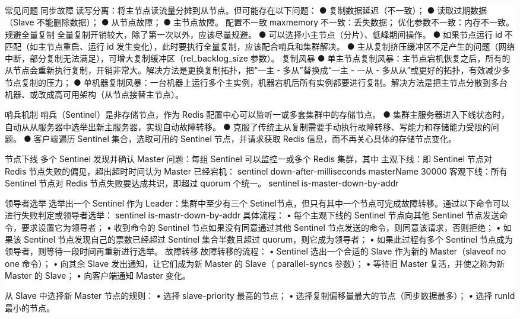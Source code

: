 常见问题
同步故障
读写分离：将主节点读流量分摊到从节点。但可能存在以下问题：
● 复制数据延迟（不一致）；
● 读取过期数据（Slave 不能删除数据）；
● 从节点故障；
● 主节点故障。
配置不一致
maxmemory 不一致：丢失数据；
优化参数不一致：内存不一致。
规避全量复制
全量复制开销较大，除了第一次以外，应该尽量规避。
● 可以选择小主节点（分片）、低峰期间操作。
● 如果节点运行 id 不匹配（如主节点重启、运行 id 发生变化），此时要执行全量复制，应该配合哨兵和集群解决。
● 主从复制挤压缓冲区不足产生的问题（网络中断，部分复制无法满足），可增大复制缓冲区（rel_backlog_size 参数）。
复制风暴
● 单主节点复制风暴：主节点宕机恢复之后，所有的从节点会重新执行复制，开销非常大。解决方法是更换复制拓扑，把“一主 - 多从”替换成“一主 - 一从 - 多从从”或更好的拓扑，有效减少多节点复制的压力；
● 单机器复制风暴：一台机器上运行多个主实例，机器宕机后所有实例都要进行复制。解决方法是把主节点分散到多台机器、或改成高可用架构（从节点接替主节点）。

哨兵机制
哨兵（Sentinel）是非存储节点，作为 Redis 配置中心可以监听一或多套集群中的存储节点。
● 集群主服务器进入下线状态时，自动从从服务器中选举出新主服务器，实现自动故障转移。
● 克服了传统主从复制需要手动执行故障转移、写能力和存储能力受限的问题。
● 客户端遍历 Sentinel 集合，选取可用的 Sentinel 节点，并请求获取 Redis 信息，而不再关心具体的存储节点变化。

节点下线
多个 Sentinel 发现并确认 Master 问题：每组 Sentinel 可以监控一或多个 Redis 集群，其中
主观下线：即 Sentinel 节点对 Redis 节点失败的偏见，超出超时时间认为 Master 已经宕机：
sentinel down-after-milliseconds masterName 30000
客观下线：所有 Sentinel 节点对 Redis 节点失败要达成共识，即超过 quorum 个统一。
sentinel is-master-down-by-addr

领导者选举
选举出一个 Sentinel 作为 Leader：集群中至少有三个 Setinel节点，但只有其中一个节点可完成故障转移。通过以下命令可以进行失败判定或领导者选举：
sentinel is-mastr-down-by-addr
具体流程：
•	每个主观下线的 Sentinel 节点向其他 Sentinel 节点发送命令，要求设置它为领导者；
•	收到命令的 Sentinel 节点如果没有同意通过其他 Sentinel 节点发送的命令，则同意该请求，否则拒绝；
•	如果该 Sentinel 节点发现自己的票数已经超过 Sentinel 集合半数且超过 quorum，则它成为领导者；
•	如果此过程有多个 Sentinel 节点成为领导者，则等待一段时间再重新进行选举。
故障转移
故障转移的流程：
•	Sentinel 选出一个合适的 Slave 作为新的 Master（slaveof no one 命令）；
•	向其余 Slave 发出通知，让它们成为新 Master 的 Slave（ parallel-syncs 参数）；
•	等待旧 Master 复活，并使之称为新 Master 的 Slave；
•	向客户端通知 Master 变化。

从 Slave 中选择新 Master 节点的规则：
•	选择 slave-priority 最高的节点；
•	选择复制偏移量最大的节点（同步数据最多）；
•	选择 runId 最小的节点。
